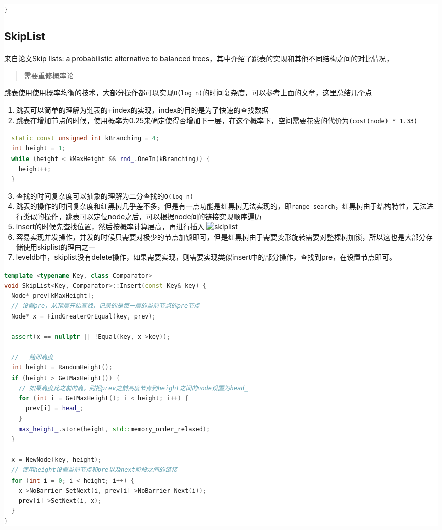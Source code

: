 ```c++
}
```

## SkipList
  来自论文[Skip lists: a probabilistic alternative to balanced trees](https://15721.courses.cs.cmu.edu/spring2018/papers/08-oltpindexes1/pugh-skiplists-cacm1990.)，其中介绍了跳表的实现和其他不同结构之间的对比情况，

  > 需要重修概率论


  跳表使用使用概率均衡的技术，大部分操作都可以实现`O(log n)`的时间复杂度，可以参考上面的文章，这里总结几个点
  1. 跳表可以简单的理解为链表的+index的实现，index的目的是为了快速的查找数据
  2. 跳表在增加节点的时候，使用概率为0.25来确定使得否增加下一层，在这个概率下，空间需要花费的代价为`(cost(node) * 1.33)`
  ```c++
    static const unsigned int kBranching = 4;
    int height = 1;
    while (height < kMaxHeight && rnd_.OneIn(kBranching)) {
      height++;
    }
  ```
  3. 查找的时间复杂度可以抽象的理解为二分查找的`O(log n)`
  4. 跳表的操作的时间复杂度和红黑树几乎差不多，但是有一点功能是红黑树无法实现的，即`range search`，红黑树由于结构特性，无法进行类似的操作，跳表可以定位node之后，可以根据node间的链接实现顺序遍历
  5. insert的时候先查找位置，然后按概率计算层高，再进行插入
  ![skiplist](/posts/readbooks/images/skiplist.png)
  6. 容易实现并发操作，并发的时候只需要对极少的节点加锁即可，但是红黑树由于需要变形旋转需要对整棵树加锁，所以这也是大部分存储使用skiplist的理由之一
  7. leveldb中，skiplist没有delete操作，如果需要实现，则需要实现类似insert中的部分操作，查找到pre，在设置节点即可。
  ```c++
  template <typename Key, class Comparator>
  void SkipList<Key, Comparator>::Insert(const Key& key) {
    Node* prev[kMaxHeight];
    // 设置pre，从顶层开始查找，记录的是每一层的当前节点的pre节点
    Node* x = FindGreaterOrEqual(key, prev);
  
    assert(x == nullptr || !Equal(key, x->key));
  
    //   随即高度
    int height = RandomHeight();
    if (height > GetMaxHeight()) {
      // 如果高度比之前的高，则把prev之前高度节点到height之间的node设置为head_
      for (int i = GetMaxHeight(); i < height; i++) {
        prev[i] = head_;
      }
      max_height_.store(height, std::memory_order_relaxed);
    }
  
    x = NewNode(key, height);
    // 使用height设置当前节点和pre以及next阶段之间的链接
    for (int i = 0; i < height; i++) {
      x->NoBarrier_SetNext(i, prev[i]->NoBarrier_Next(i));
      prev[i]->SetNext(i, x);
    }
  }
  ```

